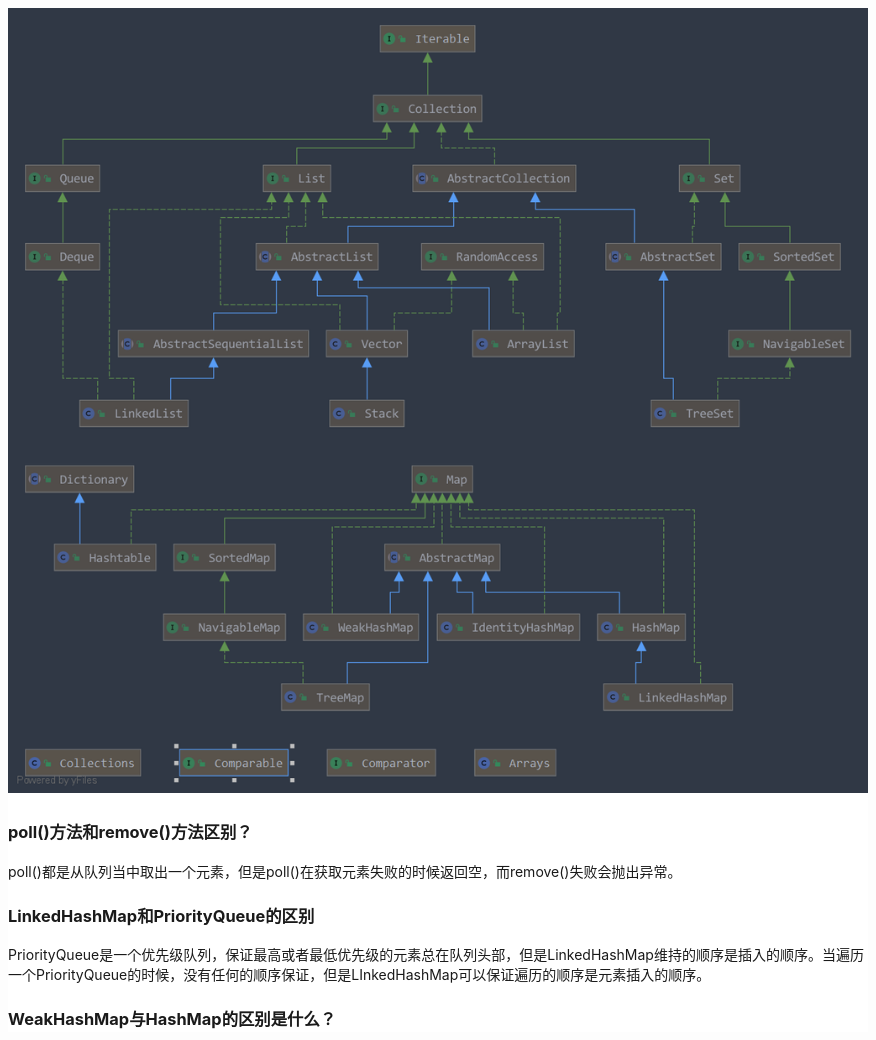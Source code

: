 ![集合框架](java-jichu-image\集合框架.png)

### poll()方法和remove()方法区别？

poll()都是从队列当中取出一个元素，但是poll()在获取元素失败的时候返回空，而remove()失败会抛出异常。

### LinkedHashMap和PriorityQueue的区别

PriorityQueue是一个优先级队列，保证最高或者最低优先级的元素总在队列头部，但是LinkedHashMap维持的顺序是插入的顺序。当遍历一个PriorityQueue的时候，没有任何的顺序保证，但是LInkedHashMap可以保证遍历的顺序是元素插入的顺序。

### WeakHashMap与HashMap的区别是什么？
